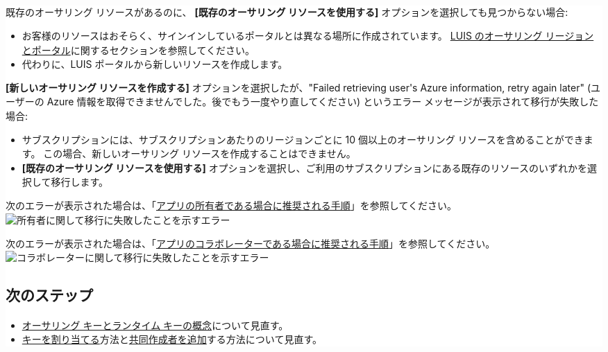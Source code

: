 既存のオーサリング リソースがあるのに、 **[既存のオーサリング リソースを使用する]** オプションを選択しても見つからない場合:
* お客様のリソースはおそらく、サインインしているポータルとは異なる場所に作成されています。 [LUIS のオーサリング リージョンとポータル](https://docs.microsoft.com/azure/cognitive-services/luis/luis-reference-regions#luis-authoring-regions)に関するセクションを参照してください。
* 代わりに、LUIS ポータルから新しいリソースを作成します。

**[新しいオーサリング リソースを作成する]** オプションを選択したが、"Failed retrieving user's Azure information, retry again later" (ユーザーの Azure 情報を取得できませんでした。後でもう一度やり直してください) というエラー メッセージが表示されて移行が失敗した場合:
* サブスクリプションには、サブスクリプションあたりのリージョンごとに 10 個以上のオーサリング リソースを含めることができます。 この場合、新しいオーサリング リソースを作成することはできません。
* **[既存のオーサリング リソースを使用する]** オプションを選択し、ご利用のサブスクリプションにある既存のリソースのいずれかを選択して移行します。

次のエラーが表示された場合は、「[アプリの所有者である場合に推奨される手順](#recommended-steps-if-youre-the-owner-of-the-app)」を参照してください。
![所有者に関して移行に失敗したことを示すエラー](./media/migrate-authoring-key/migration-failed-for-owner-2.png)

次のエラーが表示された場合は、「[アプリのコラボレーターである場合に推奨される手順](#recommended-steps-if-youre-a-collaborator-on-an-app)」を参照してください。
![コラボレーターに関して移行に失敗したことを示すエラー](./media/migrate-authoring-key/migration-failed-for-collab-2.png)


## <a name="next-steps"></a>次のステップ

* [オーサリング キーとランタイム キーの概念](luis-how-to-azure-subscription.md)について見直す。
* [キーを割り当てる](luis-how-to-azure-subscription.md)方法と[共同作成者を追加](luis-how-to-collaborate.md)する方法について見直す。

